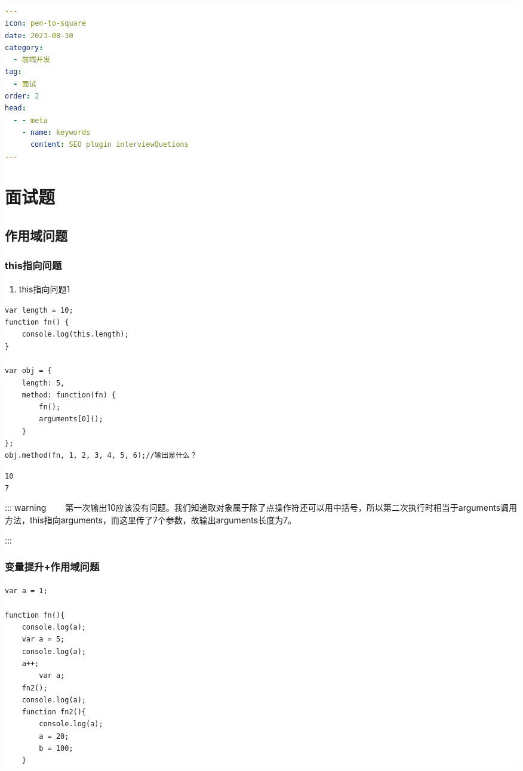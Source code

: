 ```yaml
---
icon: pen-to-square
date: 2023-08-30
category:
  - 前端开发
tag:
  - 面试
order: 2
head:
  - - meta
    - name: keywords
      content: SEO plugin interviewQuetions
---
```

# 面试题
## 作用域问题

### this指向问题
1. this指向问题1
```
var length = 10;
function fn() {
    console.log(this.length);
}

var obj = {
    length: 5,
    method: function(fn) {
        fn();
        arguments[0]();
    }
};
obj.method(fn, 1, 2, 3, 4, 5, 6);//输出是什么？
```
```
10
7
```
::: warning
　　第一次输出10应该没有问题。我们知道取对象属于除了点操作符还可以用中括号，所以第二次执行时相当于arguments调用方法，this指向arguments，而这里传了7个参数，故输出arguments长度为7。

:::

### 变量提升+作用域问题
```
var a = 1;

function fn(){
	console.log(a); 
	var a = 5;
	console.log(a);  
	a++;
        var a;
	fn2();
	console.log(a);
	function fn2(){
		console.log(a); 
		a = 20;
		b = 100;
	}
```
